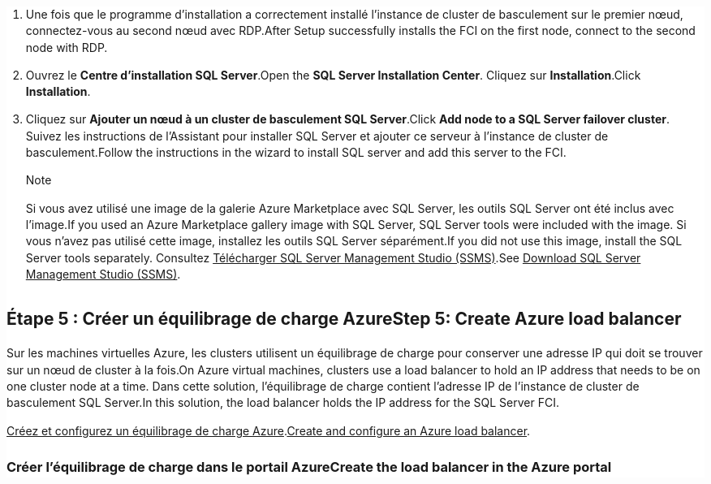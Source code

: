 1. <span data-ttu-id="6a7ab-327">Une fois que le programme d’installation a correctement installé l’instance de cluster de basculement sur le premier nœud, connectez-vous au second nœud avec RDP.</span><span class="sxs-lookup"><span data-stu-id="6a7ab-327">After Setup successfully installs the FCI on the first node, connect to the second node with RDP.</span></span>

1. <span data-ttu-id="6a7ab-328">Ouvrez le **Centre d’installation SQL Server**.</span><span class="sxs-lookup"><span data-stu-id="6a7ab-328">Open the **SQL Server Installation Center**.</span></span> <span data-ttu-id="6a7ab-329">Cliquez sur **Installation**.</span><span class="sxs-lookup"><span data-stu-id="6a7ab-329">Click **Installation**.</span></span>

1. <span data-ttu-id="6a7ab-330">Cliquez sur **Ajouter un nœud à un cluster de basculement SQL Server**.</span><span class="sxs-lookup"><span data-stu-id="6a7ab-330">Click **Add node to a SQL Server failover cluster**.</span></span> <span data-ttu-id="6a7ab-331">Suivez les instructions de l’Assistant pour installer SQL Server et ajouter ce serveur à l’instance de cluster de basculement.</span><span class="sxs-lookup"><span data-stu-id="6a7ab-331">Follow the instructions in the wizard to install SQL server and add this server to the FCI.</span></span>

   >[!NOTE]
   ><span data-ttu-id="6a7ab-332">Si vous avez utilisé une image de la galerie Azure Marketplace avec SQL Server, les outils SQL Server ont été inclus avec l’image.</span><span class="sxs-lookup"><span data-stu-id="6a7ab-332">If you used an Azure Marketplace gallery image with SQL Server, SQL Server tools were included with the image.</span></span> <span data-ttu-id="6a7ab-333">Si vous n’avez pas utilisé cette image, installez les outils SQL Server séparément.</span><span class="sxs-lookup"><span data-stu-id="6a7ab-333">If you did not use this image, install the SQL Server tools separately.</span></span> <span data-ttu-id="6a7ab-334">Consultez [Télécharger SQL Server Management Studio (SSMS)](http://msdn.microsoft.com/library/mt238290.aspx).</span><span class="sxs-lookup"><span data-stu-id="6a7ab-334">See [Download SQL Server Management Studio (SSMS)](http://msdn.microsoft.com/library/mt238290.aspx).</span></span>

## <a name="step-5-create-azure-load-balancer"></a><span data-ttu-id="6a7ab-335">Étape 5 : Créer un équilibrage de charge Azure</span><span class="sxs-lookup"><span data-stu-id="6a7ab-335">Step 5: Create Azure load balancer</span></span>

<span data-ttu-id="6a7ab-336">Sur les machines virtuelles Azure, les clusters utilisent un équilibrage de charge pour conserver une adresse IP qui doit se trouver sur un nœud de cluster à la fois.</span><span class="sxs-lookup"><span data-stu-id="6a7ab-336">On Azure virtual machines, clusters use a load balancer to hold an IP address that needs to be on one cluster node at a time.</span></span> <span data-ttu-id="6a7ab-337">Dans cette solution, l’équilibrage de charge contient l’adresse IP de l’instance de cluster de basculement SQL Server.</span><span class="sxs-lookup"><span data-stu-id="6a7ab-337">In this solution, the load balancer holds the IP address for the SQL Server FCI.</span></span>

<span data-ttu-id="6a7ab-338">[Créez et configurez un équilibrage de charge Azure](virtual-machines-windows-portal-sql-availability-group-tutorial.md#configure-internal-load-balancer).</span><span class="sxs-lookup"><span data-stu-id="6a7ab-338">[Create and configure an Azure load balancer](virtual-machines-windows-portal-sql-availability-group-tutorial.md#configure-internal-load-balancer).</span></span>

### <a name="create-the-load-balancer-in-the-azure-portal"></a><span data-ttu-id="6a7ab-339">Créer l’équilibrage de charge dans le portail Azure</span><span class="sxs-lookup"><span data-stu-id="6a7ab-339">Create the load balancer in the Azure portal</span></span>
